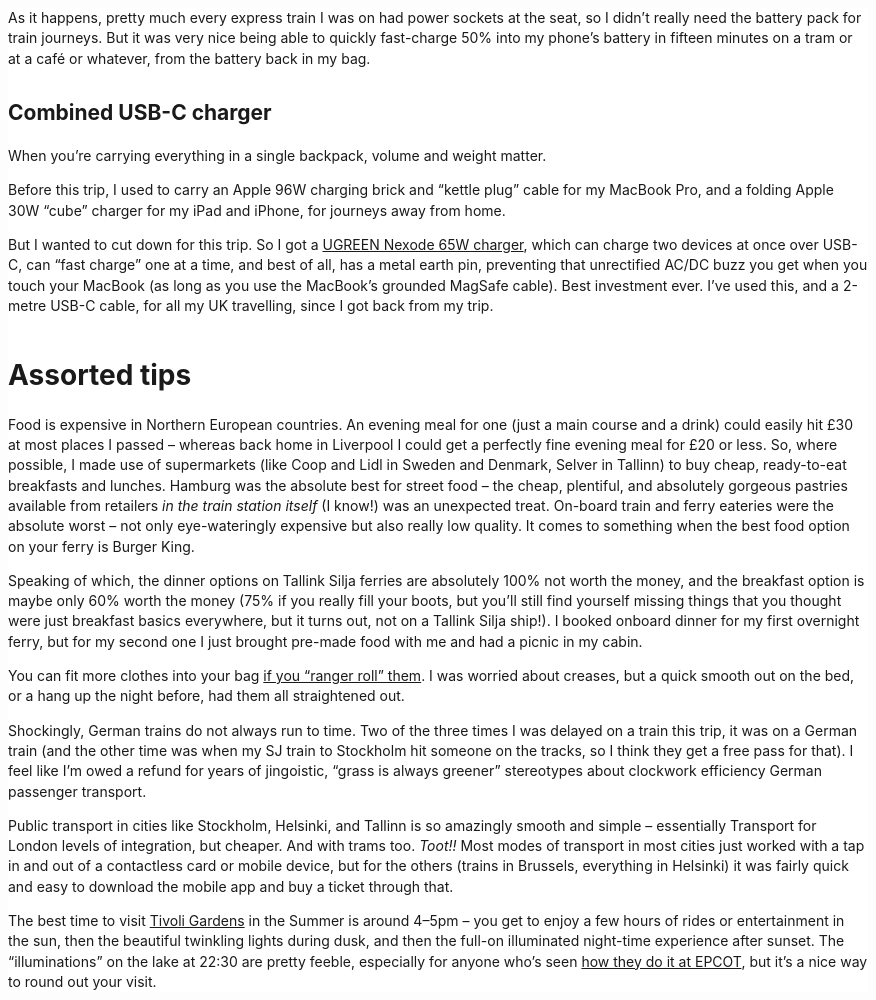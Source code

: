 As it happens, pretty much every express train I was on had power sockets at the seat, so I didn’t really need the battery pack for train journeys. But it was very nice being able to quickly fast-charge 50% into my phone’s battery in fifteen minutes on a tram or at a café or whatever, from the battery back in my bag.

## Combined USB-C charger

When you’re carrying everything in a single backpack, volume and weight matter.

Before this trip, I used to carry an Apple 96W charging brick and “kettle plug” cable for my MacBook Pro, and a folding Apple 30W “cube” charger for my iPad and iPhone, for journeys away from home.

But I wanted to cut down for this trip. So I got a [UGREEN Nexode 65W charger](https://amzn.to/3B8OC0g), which can charge two devices at once over USB-C, can “fast charge” one at a time, and best of all, has a metal earth pin, preventing that unrectified AC/DC buzz you get when you touch your MacBook (as long as you use the MacBook’s grounded MagSafe cable). Best investment ever. I’ve used this, and a 2-metre USB-C cable, for all my UK travelling, since I got back from my trip.

# Assorted tips

Food is expensive in Northern European countries. An evening meal for one (just a main course and a drink) could easily hit £30 at most places I passed – whereas back home in Liverpool I could get a perfectly fine evening meal for £20 or less. So, where possible, I made use of supermarkets (like Coop and Lidl in Sweden and Denmark, Selver in Tallinn) to buy cheap, ready-to-eat breakfasts and lunches. Hamburg was the absolute best for street food – the cheap, plentiful, and absolutely gorgeous pastries available from retailers _in the train station itself_ (I know!) was an unexpected treat. On-board train and ferry eateries were the absolute worst – not only eye-wateringly expensive but also really low quality. It comes to something when the best food option on your ferry is Burger King.

Speaking of which, the dinner options on Tallink Silja ferries are absolutely 100% not worth the money, and the breakfast option is maybe only 60% worth the money (75% if you really fill your boots, but you’ll still find yourself missing things that you thought were just breakfast basics everywhere, but it turns out, not on a Tallink Silja ship!). I booked onboard dinner for my first overnight ferry, but for my second one I just brought pre-made food with me and had a picnic in my cabin.

You can fit more clothes into your bag [if you “ranger roll” them](https://duckduckgo.com/?t=ffab&q=ranger+roll&ia=web). I was worried about creases, but a quick smooth out on the bed, or a hang up the night before, had them all straightened out.

Shockingly, German trains do not always run to time. Two of the three times I was delayed on a train this trip, it was on a German train (and the other time was when my SJ train to Stockholm hit someone on the tracks, so I think they get a free pass for that). I feel like I’m owed a refund for years of jingoistic, “grass is always greener” stereotypes about clockwork efficiency German passenger transport.

Public transport in cities like Stockholm, Helsinki, and Tallinn is so amazingly smooth and simple – essentially Transport for London levels of integration, but cheaper. And with trams too. _Toot!!_ Most modes of transport in most cities just worked with a tap in and out of a contactless card or mobile device, but for the others (trains in Brussels, everything in Helsinki) it was fairly quick and easy to download the mobile app and buy a ticket through that.

The best time to visit [Tivoli Gardens](https://www.tivoli.dk/en) in the Summer is around 4–5pm – you get to enjoy a few hours of rides or entertainment in the sun, then the beautiful twinkling lights during dusk, and then the full-on illuminated night-time experience after sunset. The “illuminations” on the lake at 22:30 are pretty feeble, especially for anyone who’s seen [how they do it at EPCOT](https://en.wikipedia.org/wiki/IllumiNations:_Reflections_of_Earth), but it’s a nice way to round out your visit.
